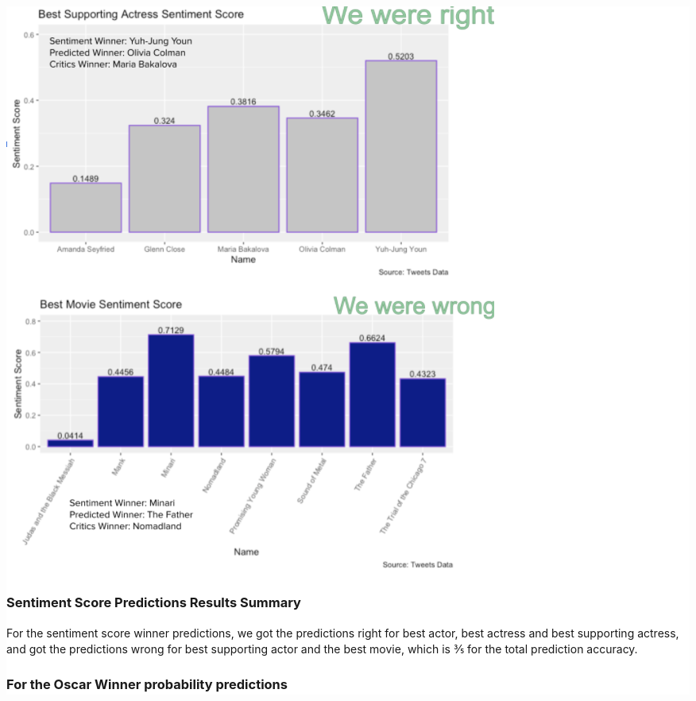 ![best sup actress sentiment](/imgs/oscar_prediction/best_supporting_actress_sentiment.png)

![best movie sentiment](/imgs/oscar_prediction/best_movie_sentiment.png)

### Sentiment Score Predictions Results Summary

For the sentiment score winner predictions, we got the predictions right for best actor, best actress and best supporting actress, and got the predictions wrong for best supporting actor and the best movie, which is ⅗ for the total prediction accuracy.

### For the Oscar Winner probability predictions

